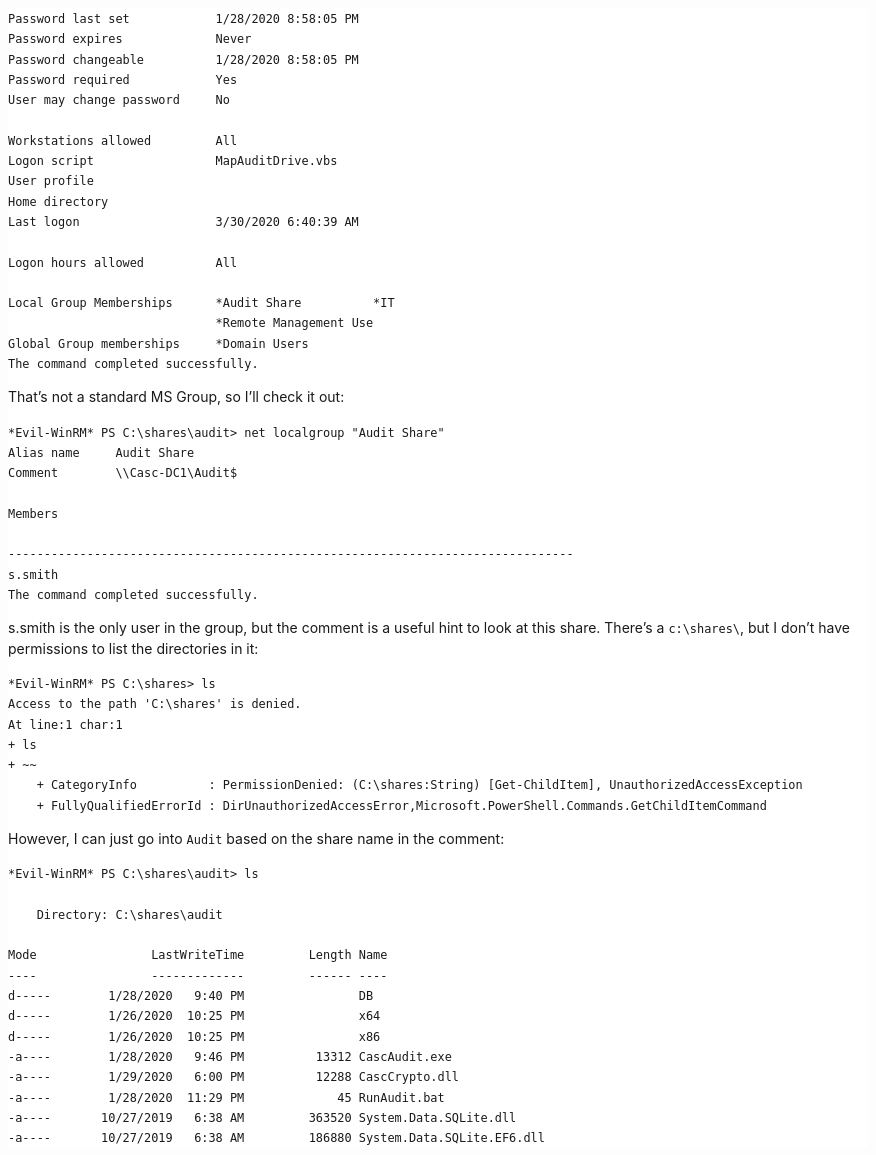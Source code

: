     Password last set            1/28/2020 8:58:05 PM
    Password expires             Never
    Password changeable          1/28/2020 8:58:05 PM
    Password required            Yes
    User may change password     No
    
    Workstations allowed         All
    Logon script                 MapAuditDrive.vbs
    User profile
    Home directory
    Last logon                   3/30/2020 6:40:39 AM
    
    Logon hours allowed          All
    
    Local Group Memberships      *Audit Share          *IT
                                 *Remote Management Use
    Global Group memberships     *Domain Users
    The command completed successfully.
    

That’s not a standard MS Group, so I’ll check it out:

    
    
    *Evil-WinRM* PS C:\shares\audit> net localgroup "Audit Share"
    Alias name     Audit Share
    Comment        \\Casc-DC1\Audit$
    
    Members
    
    -------------------------------------------------------------------------------
    s.smith
    The command completed successfully.
    

s.smith is the only user in the group, but the comment is a useful hint to
look at this share. There’s a `c:\shares\`, but I don’t have permissions to
list the directories in it:

    
    
    *Evil-WinRM* PS C:\shares> ls
    Access to the path 'C:\shares' is denied.
    At line:1 char:1
    + ls
    + ~~
        + CategoryInfo          : PermissionDenied: (C:\shares:String) [Get-ChildItem], UnauthorizedAccessException
        + FullyQualifiedErrorId : DirUnauthorizedAccessError,Microsoft.PowerShell.Commands.GetChildItemCommand
    

However, I can just go into `Audit` based on the share name in the comment:

    
    
    *Evil-WinRM* PS C:\shares\audit> ls
    
        Directory: C:\shares\audit
    
    Mode                LastWriteTime         Length Name
    ----                -------------         ------ ----
    d-----        1/28/2020   9:40 PM                DB
    d-----        1/26/2020  10:25 PM                x64
    d-----        1/26/2020  10:25 PM                x86
    -a----        1/28/2020   9:46 PM          13312 CascAudit.exe
    -a----        1/29/2020   6:00 PM          12288 CascCrypto.dll
    -a----        1/28/2020  11:29 PM             45 RunAudit.bat
    -a----       10/27/2019   6:38 AM         363520 System.Data.SQLite.dll
    -a----       10/27/2019   6:38 AM         186880 System.Data.SQLite.EF6.dll
    